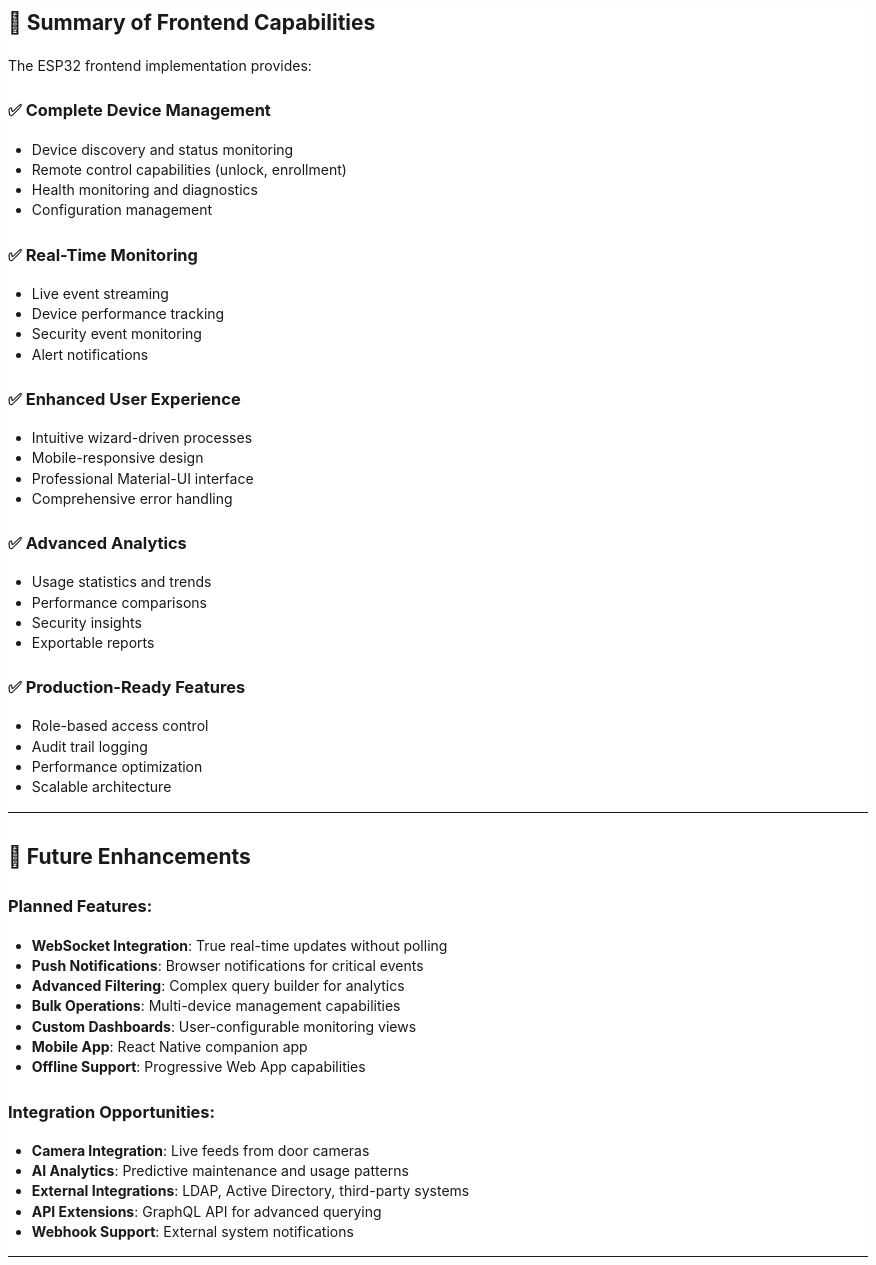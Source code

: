 
## 🎯 **Summary of Frontend Capabilities**

The ESP32 frontend implementation provides:

### **✅ Complete Device Management**
- Device discovery and status monitoring
- Remote control capabilities (unlock, enrollment)
- Health monitoring and diagnostics
- Configuration management

### **✅ Real-Time Monitoring**
- Live event streaming
- Device performance tracking
- Security event monitoring
- Alert notifications

### **✅ Enhanced User Experience**
- Intuitive wizard-driven processes
- Mobile-responsive design
- Professional Material-UI interface
- Comprehensive error handling

### **✅ Advanced Analytics**
- Usage statistics and trends
- Performance comparisons
- Security insights
- Exportable reports

### **✅ Production-Ready Features**
- Role-based access control
- Audit trail logging
- Performance optimization
- Scalable architecture

---

## 🔄 **Future Enhancements**

### **Planned Features:**
- **WebSocket Integration**: True real-time updates without polling
- **Push Notifications**: Browser notifications for critical events
- **Advanced Filtering**: Complex query builder for analytics
- **Bulk Operations**: Multi-device management capabilities
- **Custom Dashboards**: User-configurable monitoring views
- **Mobile App**: React Native companion app
- **Offline Support**: Progressive Web App capabilities

### **Integration Opportunities:**
- **Camera Integration**: Live feeds from door cameras
- **AI Analytics**: Predictive maintenance and usage patterns
- **External Integrations**: LDAP, Active Directory, third-party systems
- **API Extensions**: GraphQL API for advanced querying
- **Webhook Support**: External system notifications

---